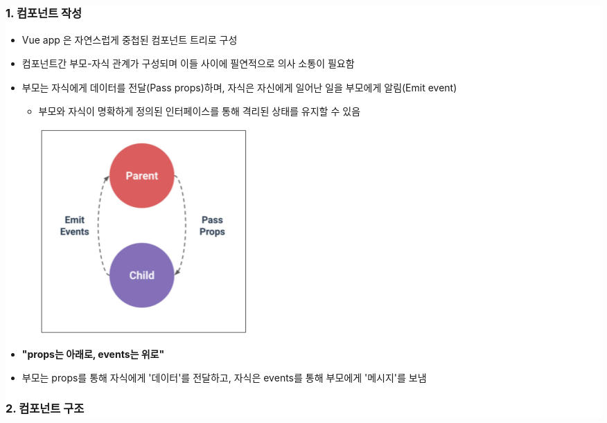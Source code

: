 ### 1. 컴포넌트 작성

* Vue app 은 자연스럽게 중첩된 컴포넌트 트리로 구성

* 컴포넌트간 부모-자식 관계가 구성되며 이들 사이에 필연적으로 의사 소통이 필요함

* 부모는 자식에게 데이터를 전달(Pass props)하며, 자식은 자신에게 일어난 일을 부모에게 알림(Emit event)

  * 부모와 자식이 명확하게 정의된 인터페이스를 통해 격리된 상태를 유지할 수 있음

    <img src="Vue_Basics2.assets/image-20220508144708223.png" alt="image-20220508144708223" style="zoom:50%;" />

* **"props는 아래로, events는 위로"**

* 부모는 props를 통해 자식에게 '데이터'를 전달하고, 자식은 events를 통해 부모에게 '메시지'를 보냄



### 2. 컴포넌트 구조
